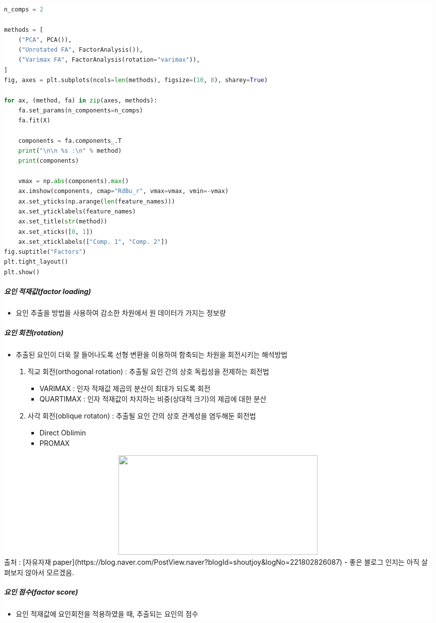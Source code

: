 ```python
n_comps = 2

methods = [
    ("PCA", PCA()),
    ("Unrotated FA", FactorAnalysis()),
    ("Varimax FA", FactorAnalysis(rotation="varimax")),
]
fig, axes = plt.subplots(ncols=len(methods), figsize=(10, 8), sharey=True)

for ax, (method, fa) in zip(axes, methods):
    fa.set_params(n_components=n_comps)
    fa.fit(X)

    components = fa.components_.T
    print("\n\n %s :\n" % method)
    print(components)

    vmax = np.abs(components).max()
    ax.imshow(components, cmap="RdBu_r", vmax=vmax, vmin=-vmax)
    ax.set_yticks(np.arange(len(feature_names)))
    ax.set_yticklabels(feature_names)
    ax.set_title(str(method))
    ax.set_xticks([0, 1])
    ax.set_xticklabels(["Comp. 1", "Comp. 2"])
fig.suptitle("Factors")
plt.tight_layout()
plt.show()
```


##### 요인 적재값(factor loading)
- 요인 추출을 방법을 사용하여 감소한 차원에서 원 데이터가 가지는 정보량

##### 요인 회전(rotation)
- 추출된 요인이 더욱 잘 들어나도록 선형 변환을 이용하여 함축되는 차원을 회전시키는 해석방법

	1) 직교 회전(orthogonal rotation) : 추출될 요인 간의 상호 독립성을 전제하는 회전법
		- VARIMAX : 인자 적재값 제곱의 분산이 최대가 되도록 회전
		- QUARTIMAX : 인자 적재값이 차지하는 비중(상대적 크기)의 제곱에 대한 분산

	2) 사각 회전(oblique rotaton) : 추출될 요인 간의 상호 관계성을 염두해둔 회전법
		- Direct Oblimin 
		- PROMAX
<center>
	<img src="https://postfiles.pstatic.net/MjAyMDAyMTBfMTM5/MDAxNTgxMjg2NDk3MzI0.t-20_HcZr6Lorm-EchjhkjpjH9mWQuqxD_X8H0jYANQg.QR9gBVlmQkmkkjivye9pNNmP517Te8-BQn8xe2RLHr8g.PNG.shoutjoy/image.png?type=w773" width = 400 height =200>
</center>
출처 : [자유자재 paper](https://blog.naver.com/PostView.naver?blogId=shoutjoy&logNo=221802826087)  -  좋은 블로그 인지는 아직 살펴보지 않아서 모르겠음.

##### 요인 점수(factor score)
-  요인 적재값에 요인회전을 적용하였을 때, 추출되는 요인의 점수 
